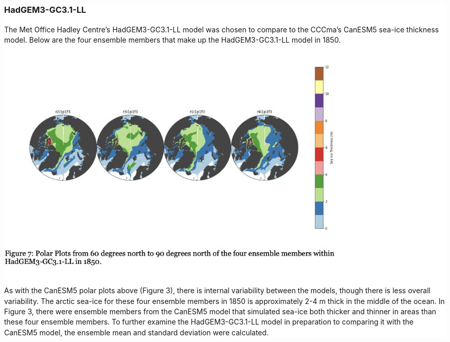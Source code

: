 ### HadGEM3-GC3.1-LL

The Met Office Hadley Centre’s HadGEM3-GC3.1-LL model was chosen to
compare to the CCCma’s CanESM5 sea-ice thickness model. Below are the
four ensemble members that make up the HadGEM3-GC3.1-LL model in 1850.

<img src="a448_media/media/image9.png"
style="width:7.28802in;height:4.52542in" />

As with the CanESM5 polar plots above (Figure 3), there is internal
variability between the models, though there is less overall
variability. The arctic sea-ice for these four ensemble members in 1850
is approximately 2-4 m thick in the middle of the ocean. In Figure 3,
there were ensemble members from the CanESM5 model that simulated
sea-ice both thicker and thinner in areas than these four ensemble
members. To further examine the HadGEM3-GC3.1-LL model in preparation to
comparing it with the CanESM5 model, the ensemble mean and standard
deviation were calculated.

